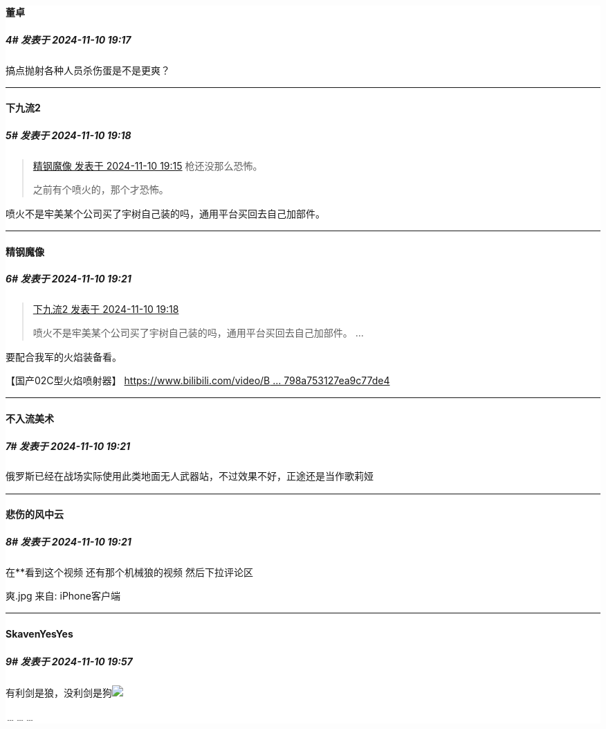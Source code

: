 ####  董卓  
##### 4#       发表于 2024-11-10 19:17

搞点抛射各种人员杀伤蛋是不是更爽？

*****

####  下九流2  
##### 5#       发表于 2024-11-10 19:18

<blockquote><a href="httphttps://bbs.saraba1st.com/2b/forum.php?mod=redirect&amp;goto=findpost&amp;pid=66665224&amp;ptid=2206425" target="_blank">精钢魔像 发表于 2024-11-10 19:15</a>
枪还没那么恐怖。

之前有个喷火的，那个才恐怖。</blockquote>
喷火不是牢美某个公司买了宇树自己装的吗，通用平台买回去自己加部件。

*****

####  精钢魔像  
##### 6#       发表于 2024-11-10 19:21

<blockquote><a href="httphttps://bbs.saraba1st.com/2b/forum.php?mod=redirect&amp;goto=findpost&amp;pid=66665246&amp;ptid=2206425" target="_blank">下九流2 发表于 2024-11-10 19:18</a>

喷火不是牢美某个公司买了宇树自己装的吗，通用平台买回去自己加部件。 ...</blockquote>
要配合我军的火焰装备看。

【国产02C型火焰喷射器】 [https://www.bilibili.com/video/B ... 798a753127ea9c77de4](https://www.bilibili.com/video/BV1ym421N7jy/?share_source=copy_web&amp;vd_source=5aa4c1e2bc27c798a753127ea9c77de4)

*****

####  不入流美术  
##### 7#       发表于 2024-11-10 19:21

俄罗斯已经在战场实际使用此类地面无人武器站，不过效果不好，正途还是当作歌莉娅

*****

####  悲伤的风中云  
##### 8#       发表于 2024-11-10 19:21

在**看到这个视频 还有那个机械狼的视频 然后下拉评论区 

爽.jpg 来自: iPhone客户端

*****

####  SkavenYesYes  
##### 9#       发表于 2024-11-10 19:57

有利剑是狼，没利剑是狗<img src="https://static.saraba1st.com/image/smiley/face2017/066.png" referrerpolicy="no-referrer">

﹍﹍﹍

